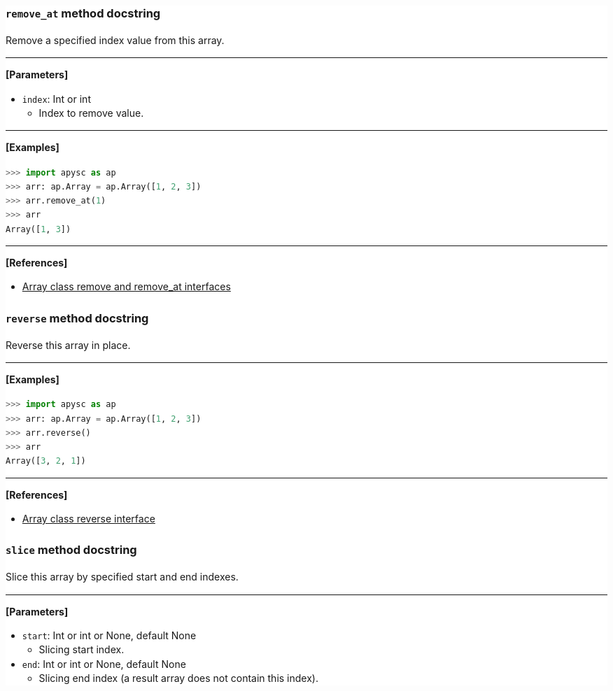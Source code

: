 ### `remove_at` method docstring

Remove a specified index value from this array.<hr>

**[Parameters]**

- `index`: Int or int
  - Index to remove value.

<hr>

**[Examples]**

```py
>>> import apysc as ap
>>> arr: ap.Array = ap.Array([1, 2, 3])
>>> arr.remove_at(1)
>>> arr
Array([1, 3])
```

<hr>

**[References]**

- [Array class remove and remove_at interfaces](https://simon-ritchie.github.io/apysc/en/array_remove_and_remove_at.html)

### `reverse` method docstring

Reverse this array in place.<hr>

**[Examples]**

```py
>>> import apysc as ap
>>> arr: ap.Array = ap.Array([1, 2, 3])
>>> arr.reverse()
>>> arr
Array([3, 2, 1])
```

<hr>

**[References]**

- [Array class reverse interface](https://simon-ritchie.github.io/apysc/en/array_reverse.html)

### `slice` method docstring

Slice this array by specified start and end indexes.<hr>

**[Parameters]**

- `start`: Int or int or None, default None
  - Slicing start index.
- `end`: Int or int or None, default None
  - Slicing end index (a result array does not contain this index).

